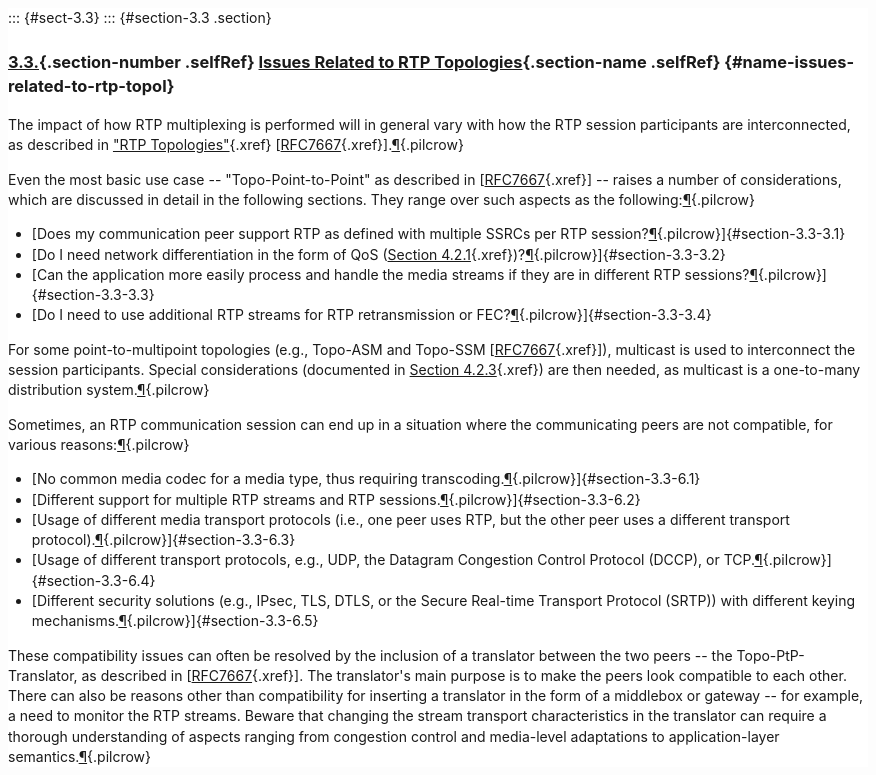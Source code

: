 ::: {#sect-3.3}
::: {#section-3.3 .section}
### [3.3.](#section-3.3){.section-number .selfRef} [Issues Related to RTP Topologies](#name-issues-related-to-rtp-topol){.section-name .selfRef} {#name-issues-related-to-rtp-topol}

The impact of how RTP multiplexing is performed will in general vary
with how the RTP session participants are interconnected, as described
in [\"RTP Topologies\"](#RFC7667){.xref}
\[[RFC7667](#RFC7667){.xref}\].[¶](#section-3.3-1){.pilcrow}

Even the most basic use case \-- \"Topo-Point-to-Point\" as described in
\[[RFC7667](#RFC7667){.xref}\] \-- raises a number of considerations,
which are discussed in detail in the following sections. They range over
such aspects as the following:[¶](#section-3.3-2){.pilcrow}

-   [Does my communication peer support RTP as defined with multiple
    SSRCs per RTP
    session?[¶](#section-3.3-3.1){.pilcrow}]{#section-3.3-3.1}
-   [Do I need network differentiation in the form of QoS ([Section
    4.2.1](#sect-4.2.1){.xref})?[¶](#section-3.3-3.2){.pilcrow}]{#section-3.3-3.2}
-   [Can the application more easily process and handle the media
    streams if they are in different RTP
    sessions?[¶](#section-3.3-3.3){.pilcrow}]{#section-3.3-3.3}
-   [Do I need to use additional RTP streams for RTP retransmission or
    FEC?[¶](#section-3.3-3.4){.pilcrow}]{#section-3.3-3.4}

For some point-to-multipoint topologies (e.g., Topo-ASM and Topo-SSM
\[[RFC7667](#RFC7667){.xref}\]), multicast is used to interconnect the
session participants. Special considerations (documented in [Section
4.2.3](#sect-4.2.3){.xref}) are then needed, as multicast is a
one-to-many distribution system.[¶](#section-3.3-4){.pilcrow}

Sometimes, an RTP communication session can end up in a situation where
the communicating peers are not compatible, for various
reasons:[¶](#section-3.3-5){.pilcrow}

-   [No common media codec for a media type, thus requiring
    transcoding.[¶](#section-3.3-6.1){.pilcrow}]{#section-3.3-6.1}
-   [Different support for multiple RTP streams and RTP
    sessions.[¶](#section-3.3-6.2){.pilcrow}]{#section-3.3-6.2}
-   [Usage of different media transport protocols (i.e., one peer uses
    RTP, but the other peer uses a different transport
    protocol).[¶](#section-3.3-6.3){.pilcrow}]{#section-3.3-6.3}
-   [Usage of different transport protocols, e.g., UDP, the Datagram
    Congestion Control Protocol (DCCP), or
    TCP.[¶](#section-3.3-6.4){.pilcrow}]{#section-3.3-6.4}
-   [Different security solutions (e.g., IPsec, TLS, DTLS, or the Secure
    Real-time Transport Protocol (SRTP)) with different keying
    mechanisms.[¶](#section-3.3-6.5){.pilcrow}]{#section-3.3-6.5}

These compatibility issues can often be resolved by the inclusion of a
translator between the two peers \-- the Topo-PtP-Translator, as
described in \[[RFC7667](#RFC7667){.xref}\]. The translator\'s main
purpose is to make the peers look compatible to each other. There can
also be reasons other than compatibility for inserting a translator in
the form of a middlebox or gateway \-- for example, a need to monitor
the RTP streams. Beware that changing the stream transport
characteristics in the translator can require a thorough understanding
of aspects ranging from congestion control and media-level adaptations
to application-layer semantics.[¶](#section-3.3-7){.pilcrow}
